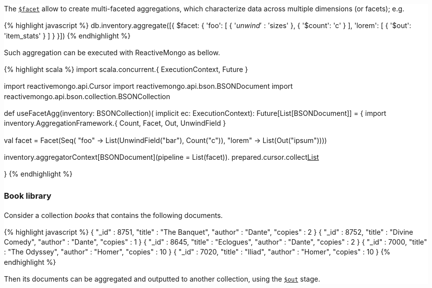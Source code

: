 The [`$facet`](https://docs.mongodb.com/manual/reference/operator/aggregation/facet/) allow to create multi-faceted aggregations, which characterize data across multiple dimensions (or facets); e.g.

{% highlight javascript %}
db.inventory.aggregate([{
  $facet: {
    'foo': [
      { '$unwind': '$sizes' },
      { '$count': 'c' }
    ],
    'lorem': [
      { '$out': 'item_stats' }
    ]
  }
}])
{% endhighlight %}

Such aggregation can be executed with ReactiveMongo as bellow.

{% highlight scala %}
import scala.concurrent.{ ExecutionContext, Future }

import reactivemongo.api.Cursor
import reactivemongo.api.bson.BSONDocument
import reactivemongo.api.bson.collection.BSONCollection

def useFacetAgg(inventory: BSONCollection)(
  implicit ec: ExecutionContext): Future[List[BSONDocument]] = {
  import inventory.AggregationFramework.{ Count, Facet, Out, UnwindField }

  val facet = Facet(Seq(
    "foo" -> List(UnwindField("bar"), Count("c")),
    "lorem" -> List(Out("ipsum"))))

  inventory.aggregatorContext[BSONDocument](pipeline = List(facet)).
    prepared.cursor.collect[List]()

}
{% endhighlight %}

### Book library

Consider a collection *books* that contains the following documents.

{% highlight javascript %}
{ "_id" : 8751, "title" : "The Banquet", "author" : "Dante", "copies" : 2 }
{ "_id" : 8752, "title" : "Divine Comedy", "author" : "Dante", "copies" : 1 }
{ "_id" : 8645, "title" : "Eclogues", "author" : "Dante", "copies" : 2 }
{ "_id" : 7000, "title" : "The Odyssey", "author" : "Homer", "copies" : 10 }
{ "_id" : 7020, "title" : "Iliad", "author" : "Homer", "copies" : 10 }
{% endhighlight %}

Then its documents can be aggregated and outputted to another collection, using the <span id="out">[`$out`](https://docs.mongodb.com/manual/reference/operator/aggregation/out/#pipe._S_out)</span> stage.
